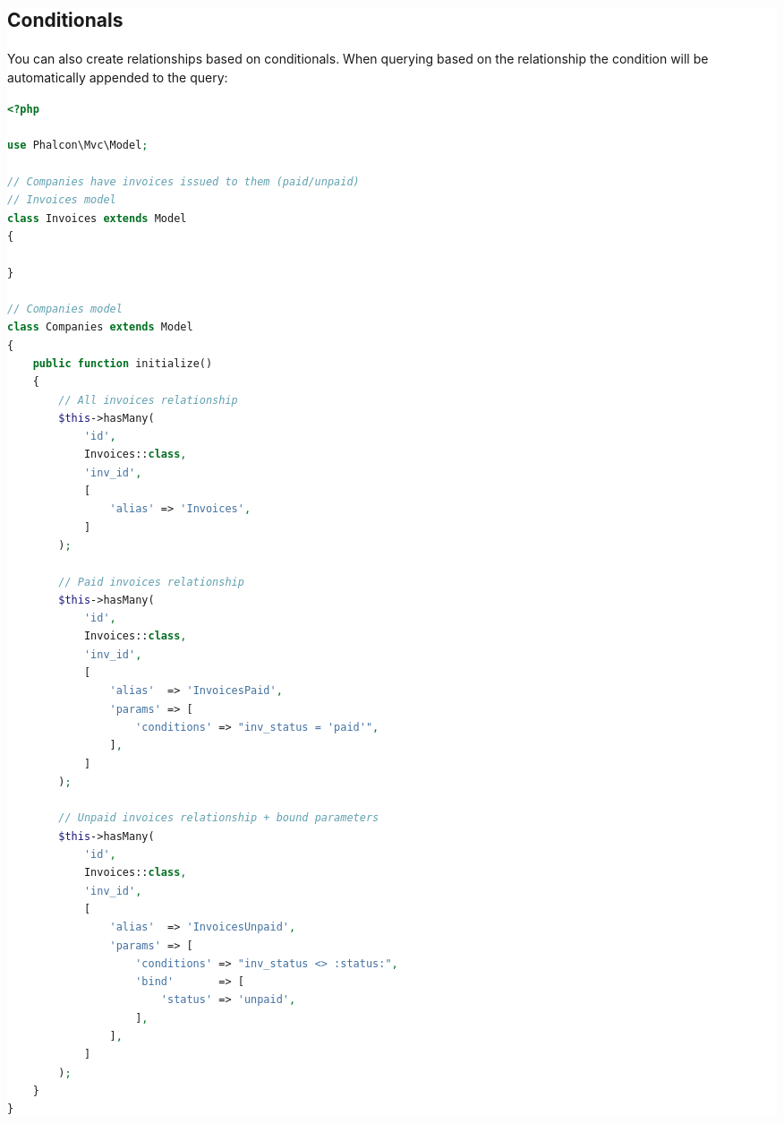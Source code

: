## Conditionals

You can also create relationships based on conditionals. When querying based on the relationship the condition will be automatically appended to the query:

```php
<?php

use Phalcon\Mvc\Model;

// Companies have invoices issued to them (paid/unpaid)
// Invoices model
class Invoices extends Model
{

}

// Companies model
class Companies extends Model
{
    public function initialize()
    {
        // All invoices relationship
        $this->hasMany(
            'id',
            Invoices::class,
            'inv_id',
            [
                'alias' => 'Invoices',
            ]
        );

        // Paid invoices relationship
        $this->hasMany(
            'id',
            Invoices::class,
            'inv_id',
            [
                'alias'  => 'InvoicesPaid',
                'params' => [
                    'conditions' => "inv_status = 'paid'",
                ],
            ]
        );

        // Unpaid invoices relationship + bound parameters
        $this->hasMany(
            'id',
            Invoices::class,
            'inv_id',
            [
                'alias'  => 'InvoicesUnpaid',
                'params' => [
                    'conditions' => "inv_status <> :status:",
                    'bind'       => [
                        'status' => 'unpaid',
                    ],
                ],
            ]
        );
    }
}
```
